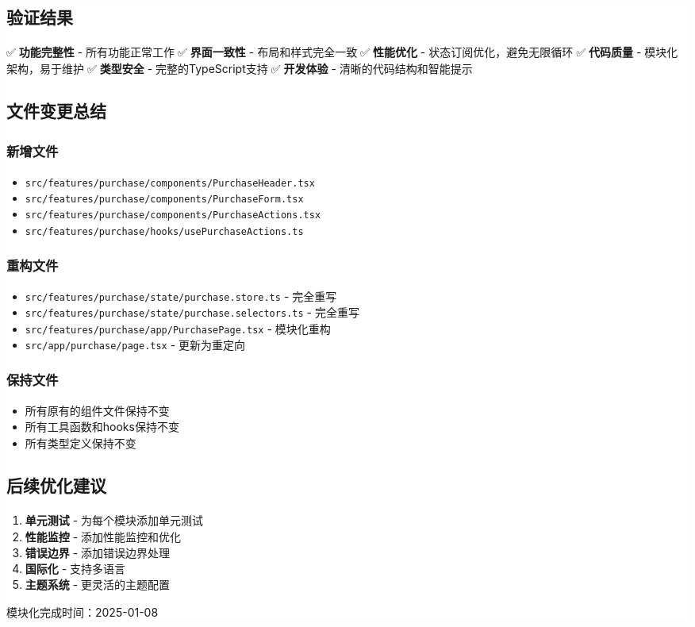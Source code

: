 ## 验证结果

✅ **功能完整性** - 所有功能正常工作
✅ **界面一致性** - 布局和样式完全一致
✅ **性能优化** - 状态订阅优化，避免无限循环
✅ **代码质量** - 模块化架构，易于维护
✅ **类型安全** - 完整的TypeScript支持
✅ **开发体验** - 清晰的代码结构和智能提示

## 文件变更总结

### 新增文件
- `src/features/purchase/components/PurchaseHeader.tsx`
- `src/features/purchase/components/PurchaseForm.tsx`
- `src/features/purchase/components/PurchaseActions.tsx`
- `src/features/purchase/hooks/usePurchaseActions.ts`

### 重构文件
- `src/features/purchase/state/purchase.store.ts` - 完全重写
- `src/features/purchase/state/purchase.selectors.ts` - 完全重写
- `src/features/purchase/app/PurchasePage.tsx` - 模块化重构
- `src/app/purchase/page.tsx` - 更新为重定向

### 保持文件
- 所有原有的组件文件保持不变
- 所有工具函数和hooks保持不变
- 所有类型定义保持不变

## 后续优化建议

1. **单元测试** - 为每个模块添加单元测试
2. **性能监控** - 添加性能监控和优化
3. **错误边界** - 添加错误边界处理
4. **国际化** - 支持多语言
5. **主题系统** - 更灵活的主题配置

模块化完成时间：2025-01-08
